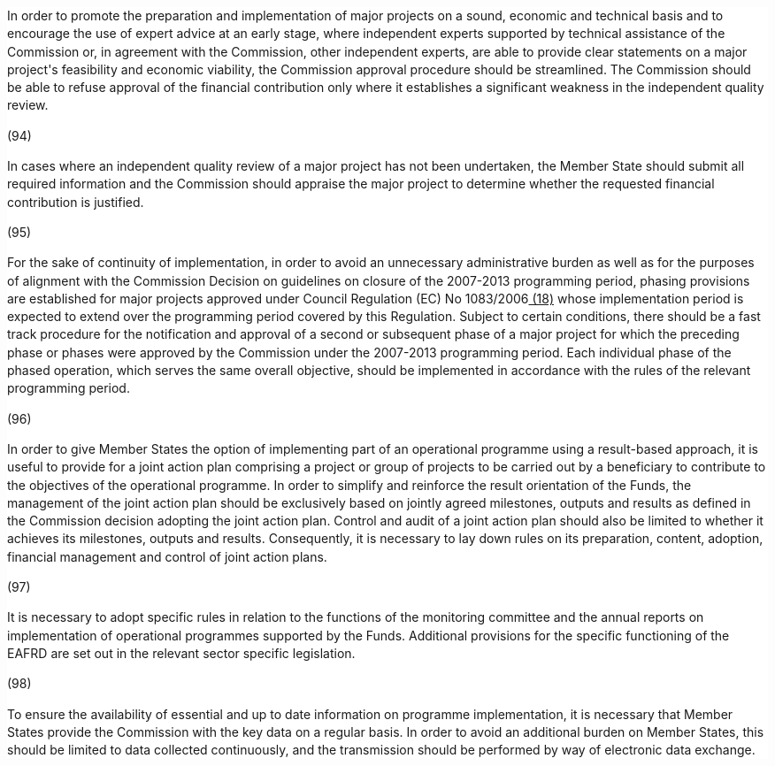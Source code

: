 In order to promote the preparation and implementation of major projects on a sound, economic and technical basis and to encourage the use of expert advice at an early stage, where independent experts supported by technical assistance of the Commission or, in agreement with the Commission, other independent experts, are able to provide clear statements on a major project's feasibility and economic viability, the Commission approval procedure should be streamlined. The Commission should be able to refuse approval of the financial contribution only where it establishes a significant weakness in the independent quality review.

  

(94)

In cases where an independent quality review of a major project has not been undertaken, the Member State should submit all required information and the Commission should appraise the major project to determine whether the requested financial contribution is justified.

  

(95)

For the sake of continuity of implementation, in order to avoid an unnecessary administrative burden as well as for the purposes of alignment with the Commission Decision on guidelines on closure of the 2007-2013 programming period, phasing provisions are established for major projects approved under Council Regulation (EC) No 1083/2006[ (18)](#ntr18-L_2013347EN.01032001-E0018) whose implementation period is expected to extend over the programming period covered by this Regulation. Subject to certain conditions, there should be a fast track procedure for the notification and approval of a second or subsequent phase of a major project for which the preceding phase or phases were approved by the Commission under the 2007-2013 programming period. Each individual phase of the phased operation, which serves the same overall objective, should be implemented in accordance with the rules of the relevant programming period.

  

(96)

In order to give Member States the option of implementing part of an operational programme using a result-based approach, it is useful to provide for a joint action plan comprising a project or group of projects to be carried out by a beneficiary to contribute to the objectives of the operational programme. In order to simplify and reinforce the result orientation of the Funds, the management of the joint action plan should be exclusively based on jointly agreed milestones, outputs and results as defined in the Commission decision adopting the joint action plan. Control and audit of a joint action plan should also be limited to whether it achieves its milestones, outputs and results. Consequently, it is necessary to lay down rules on its preparation, content, adoption, financial management and control of joint action plans.

  

(97)

It is necessary to adopt specific rules in relation to the functions of the monitoring committee and the annual reports on implementation of operational programmes supported by the Funds. Additional provisions for the specific functioning of the EAFRD are set out in the relevant sector specific legislation.

  

(98)

To ensure the availability of essential and up to date information on programme implementation, it is necessary that Member States provide the Commission with the key data on a regular basis. In order to avoid an additional burden on Member States, this should be limited to data collected continuously, and the transmission should be performed by way of electronic data exchange.
